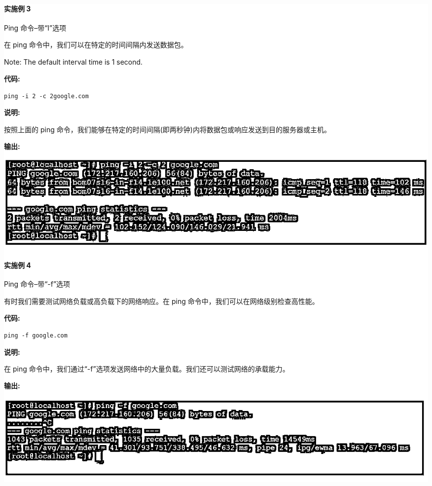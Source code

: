 

#### 实施例 3

Ping 命令–带“I”选项

在 ping 命令中，我们可以在特定的时间间隔内发送数据包。

Note: The default interval time is 1 second.

**代码:**

`ping -i 2 -c 2google.com`

**说明:**

按照上面的 ping 命令，我们能够在特定的时间间隔(即两秒钟)内将数据包或响应发送到目的服务器或主机。

**输出:**

![Linux Ping 3](img/c03149ff53ffd6e29516650ac09a1333.png)



#### 实施例 4

Ping 命令–带“-f”选项

有时我们需要测试网络负载或高负载下的网络响应。在 ping 命令中，我们可以在网络级别检查高性能。

**代码:**

`ping -f google.com`

**说明:**

在 ping 命令中，我们通过“-f”选项发送网络中的大量负载。我们还可以测试网络的承载能力。

**输出:**

![Linux Ping 4](img/d49b53c7dad97ddd82c4c79ffc708daf.png)
